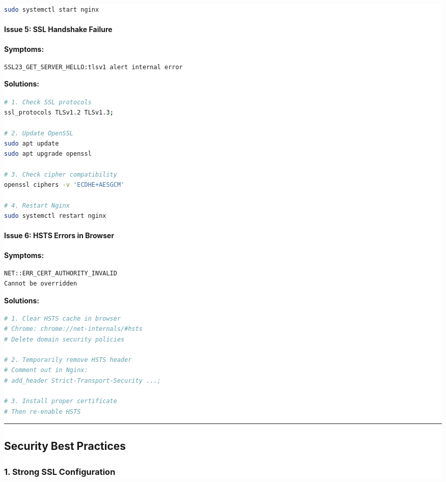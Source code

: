```bash
sudo systemctl start nginx
```

#### Issue 5: SSL Handshake Failure

**Symptoms:**
```
SSL23_GET_SERVER_HELLO:tlsv1 alert internal error
```

**Solutions:**
```bash
# 1. Check SSL protocols
ssl_protocols TLSv1.2 TLSv1.3;

# 2. Update OpenSSL
sudo apt update
sudo apt upgrade openssl

# 3. Check cipher compatibility
openssl ciphers -v 'ECDHE+AESGCM'

# 4. Restart Nginx
sudo systemctl restart nginx
```

#### Issue 6: HSTS Errors in Browser

**Symptoms:**
```
NET::ERR_CERT_AUTHORITY_INVALID
Cannot be overridden
```

**Solutions:**
```bash
# 1. Clear HSTS cache in browser
# Chrome: chrome://net-internals/#hsts
# Delete domain security policies

# 2. Temporarily remove HSTS header
# Comment out in Nginx:
# add_header Strict-Transport-Security ...;

# 3. Install proper certificate
# Then re-enable HSTS
```

---

## Security Best Practices

### 1. Strong SSL Configuration
